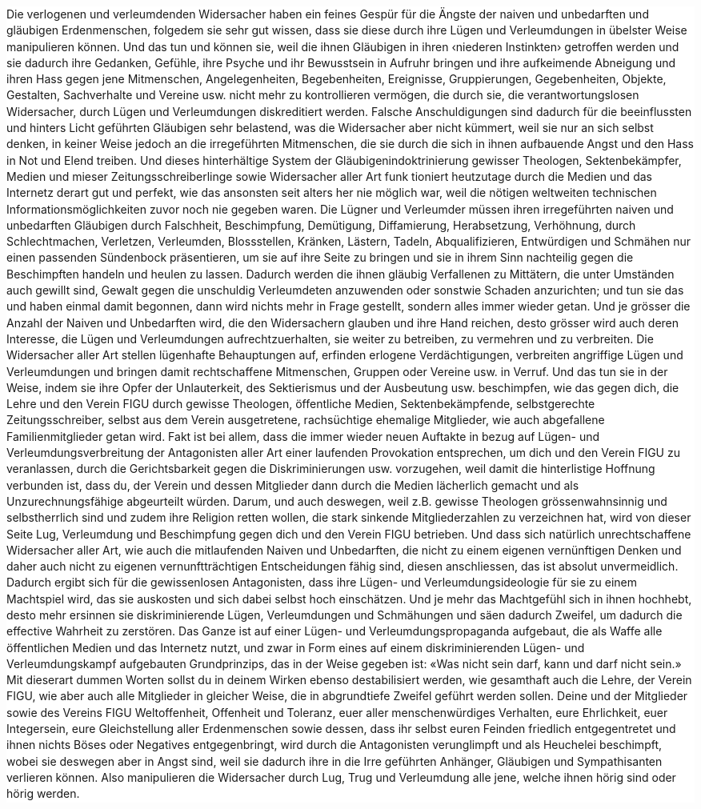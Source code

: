 Die verlogenen und verleumdenden Widersacher haben ein feines Gespür für die Ängste der naiven und unbedarften und gläubigen Erdenmenschen, folgedem sie sehr gut wissen, dass sie diese durch ihre Lügen und Verleumdungen in übelster Weise manipulieren können. Und das tun und können sie, weil die ihnen Gläubigen in ihren ‹niederen Instinkten› getroffen werden und sie dadurch ihre Gedanken, Gefühle, ihre Psyche und ihr Bewusstsein in Aufruhr bringen und ihre aufkeimende Abneigung und ihren Hass gegen jene Mitmenschen, Angelegenheiten, Begebenheiten, Ereignisse, Gruppierungen, Gegebenheiten, Objekte, Gestalten, Sachverhalte und Vereine usw. nicht mehr zu kontrollieren vermögen, die durch sie, die verantwortungslosen Widersacher, durch Lügen und Verleumdungen diskreditiert werden. Falsche Anschuldigungen sind dadurch für die beeinflussten und hinters Licht geführten Gläubigen sehr belastend, was die Widersacher aber nicht kümmert, weil sie nur an sich selbst denken, in keiner Weise jedoch an die irregeführten Mitmenschen, die sie durch die sich in ihnen aufbauende Angst und den Hass in Not und Elend treiben. Und dieses hinterhältige System der Gläubigenindoktrinierung gewisser Theologen, Sektenbekämpfer, Medien und mieser Zeitungsschreiberlinge sowie Widersacher aller Art funk tioniert heutzutage durch die Medien und das Internetz derart gut und perfekt, wie das ansonsten seit alters her nie möglich war, weil die nötigen weltweiten technischen Informationsmöglichkeiten zuvor noch nie gegeben waren. Die Lügner und Verleumder müssen ihren irregeführten naiven und unbedarften Gläubigen durch Falschheit, Beschimpfung, Demütigung, Diffamierung, Herabsetzung, Verhöhnung, durch Schlechtmachen, Verletzen, Verleumden, Blossstellen, Kränken, Lästern, Tadeln, Abqualifizieren, Entwürdigen und Schmähen nur einen passenden Sündenbock präsentieren, um sie auf ihre Seite zu bringen und sie in ihrem Sinn nachteilig gegen die Beschimpften handeln und heulen zu lassen. Dadurch werden die ihnen gläubig Verfallenen zu Mittätern, die unter Umständen auch gewillt sind, Gewalt gegen die unschuldig Verleumdeten anzuwenden oder sonstwie Schaden anzurichten; und tun sie das und haben einmal damit begonnen, dann wird nichts mehr in Frage gestellt, sondern alles immer wieder getan. Und je grösser die Anzahl der Naiven und Unbedarften wird, die den Widersachern glauben und ihre Hand reichen, desto grösser wird auch deren Interesse, die Lügen und Verleumdungen aufrechtzuerhalten, sie weiter zu betreiben, zu vermehren und zu verbreiten. Die Widersacher aller Art stellen lügenhafte Behauptungen auf, erfinden erlogene Verdächtigungen, verbreiten angriffige Lügen und Verleumdungen und bringen damit rechtschaffene Mitmenschen, Gruppen oder Vereine usw. in Verruf. Und das tun sie in der Weise, indem sie ihre Opfer der Unlauterkeit, des Sektierismus und der Ausbeutung usw. beschimpfen, wie das gegen dich, die Lehre und den Verein FIGU durch gewisse Theologen, öffentliche Medien, Sektenbekämpfende, selbstgerechte Zeitungsschreiber, selbst aus dem Verein ausgetretene, rachsüchtige ehemalige Mitglieder, wie auch abgefallene Familienmitglieder getan wird. Fakt ist bei allem, dass die immer wieder neuen Auftakte in bezug auf Lügen- und Verleumdungsverbreitung der Antagonisten aller Art einer laufenden Provokation entsprechen, um dich und den Verein FIGU zu veranlassen, durch die Gerichtsbarkeit gegen die Diskriminierungen usw. vorzugehen, weil damit die hinterlistige Hoffnung verbunden ist, dass du, der Verein und dessen Mitglieder dann durch die Medien lächerlich gemacht und als Unzurechnungsfähige abgeurteilt würden. Darum, und auch deswegen, weil z.B. gewisse Theologen grössenwahnsinnig und selbstherrlich sind und zudem ihre Religion retten wollen, die stark sinkende Mitgliederzahlen zu verzeichnen hat, wird von dieser Seite Lug, Verleumdung und Beschimpfung gegen dich und den Verein FIGU betrieben. Und dass sich natürlich unrechtschaffene Widersacher aller Art, wie auch die mitlaufenden Naiven und Unbedarften, die nicht zu einem eigenen vernünftigen Denken und daher auch nicht zu eigenen vernunftträchtigen Entscheidungen fähig sind, diesen anschliessen, das ist absolut unvermeidlich. Dadurch ergibt sich für die gewissenlosen Antagonisten, dass ihre Lügen- und Verleumdungsideologie für sie zu einem Machtspiel wird, das sie auskosten und sich dabei selbst hoch einschätzen. Und je mehr das Machtgefühl sich in ihnen hochhebt, desto mehr ersinnen sie diskriminierende Lügen, Verleumdungen und Schmähungen und säen dadurch Zweifel, um dadurch die effective Wahrheit zu zerstören. Das Ganze ist auf einer Lügen- und Verleumdungspropaganda aufgebaut, die als Waffe alle öffentlichen Medien und das Internetz nutzt, und zwar in Form eines auf einem diskriminierenden Lügen- und Verleumdungskampf aufgebauten Grundprinzips, das in der Weise gegeben ist: «Was nicht sein darf, kann und darf nicht sein.» Mit dieserart dummen Worten sollst du in deinem Wirken ebenso destabilisiert werden, wie gesamthaft auch die Lehre, der Verein FIGU, wie aber auch alle Mitglieder in gleicher Weise, die in abgrundtiefe Zweifel geführt werden sollen. Deine und der Mitglieder sowie des Vereins FIGU Weltoffenheit, Offenheit und Toleranz, euer aller menschenwürdiges Verhalten, eure Ehrlichkeit, euer Integersein, eure Gleichstellung aller Erdenmenschen sowie dessen, dass ihr selbst euren Feinden friedlich entgegentretet und ihnen nichts Böses oder Negatives entgegenbringt, wird durch die Antagonisten verunglimpft und als Heuchelei beschimpft, wobei sie deswegen aber in Angst sind, weil sie dadurch ihre in die Irre geführten Anhänger, Gläubigen und Sympathisanten verlieren können. Also manipulieren die Widersacher durch Lug, Trug und Verleumdung alle jene, welche ihnen hörig sind oder hörig werden.
